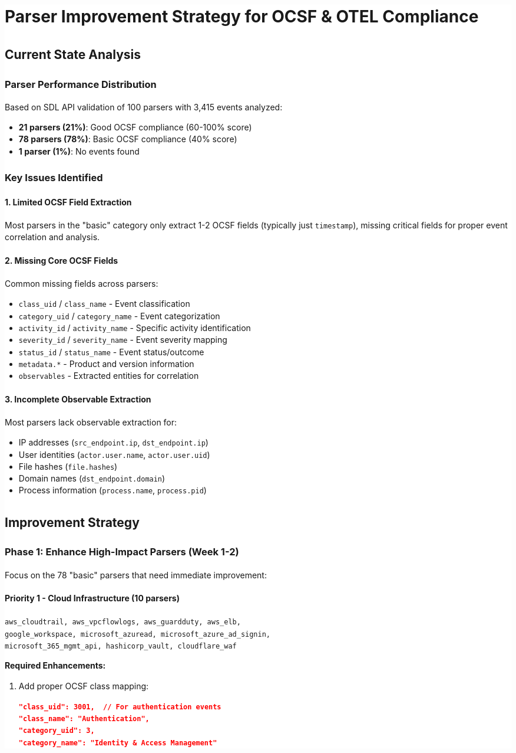 # Parser Improvement Strategy for OCSF & OTEL Compliance

## Current State Analysis

### Parser Performance Distribution
Based on SDL API validation of 100 parsers with 3,415 events analyzed:

- **21 parsers (21%)**: Good OCSF compliance (60-100% score)
- **78 parsers (78%)**: Basic OCSF compliance (40% score)  
- **1 parser (1%)**: No events found

### Key Issues Identified

#### 1. Limited OCSF Field Extraction
Most parsers in the "basic" category only extract 1-2 OCSF fields (typically just `timestamp`), missing critical fields for proper event correlation and analysis.

#### 2. Missing Core OCSF Fields
Common missing fields across parsers:
- `class_uid` / `class_name` - Event classification
- `category_uid` / `category_name` - Event categorization
- `activity_id` / `activity_name` - Specific activity identification
- `severity_id` / `severity_name` - Event severity mapping
- `status_id` / `status_name` - Event status/outcome
- `metadata.*` - Product and version information
- `observables` - Extracted entities for correlation

#### 3. Incomplete Observable Extraction
Most parsers lack observable extraction for:
- IP addresses (`src_endpoint.ip`, `dst_endpoint.ip`)
- User identities (`actor.user.name`, `actor.user.uid`)
- File hashes (`file.hashes`)
- Domain names (`dst_endpoint.domain`)
- Process information (`process.name`, `process.pid`)

## Improvement Strategy

### Phase 1: Enhance High-Impact Parsers (Week 1-2)

Focus on the 78 "basic" parsers that need immediate improvement:

#### Priority 1 - Cloud Infrastructure (10 parsers)
```
aws_cloudtrail, aws_vpcflowlogs, aws_guardduty, aws_elb,
google_workspace, microsoft_azuread, microsoft_azure_ad_signin,
microsoft_365_mgmt_api, hashicorp_vault, cloudflare_waf
```

**Required Enhancements:**
1. Add proper OCSF class mapping:
   ```json
   "class_uid": 3001,  // For authentication events
   "class_name": "Authentication",
   "category_uid": 3,
   "category_name": "Identity & Access Management"
   ```
